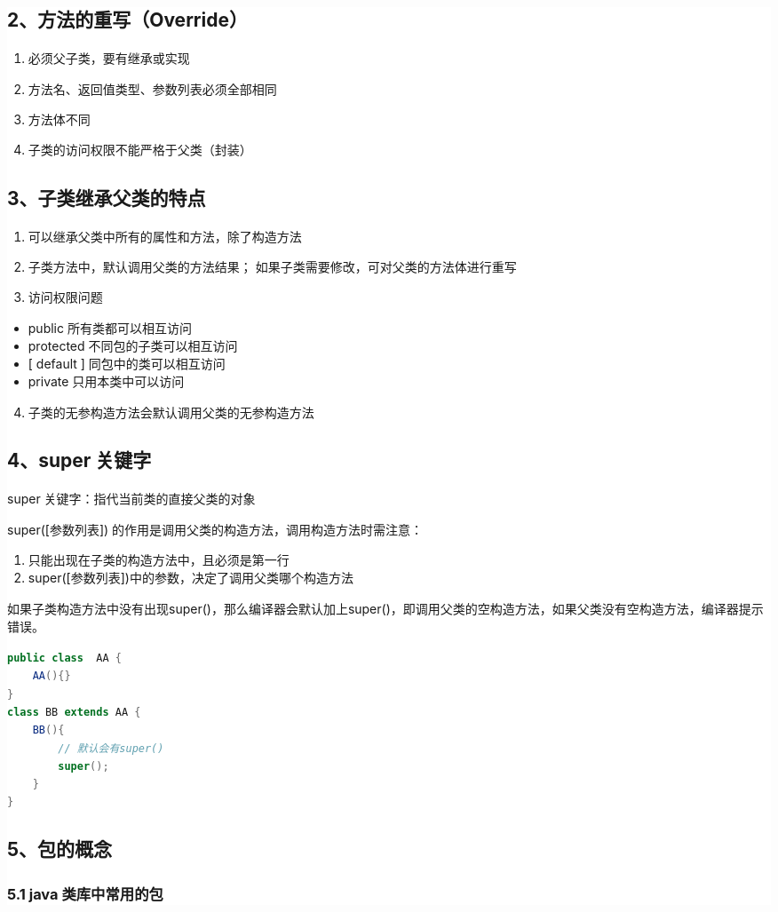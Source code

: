 

## 2、方法的重写（Override）

1. 必须父子类，要有继承或实现

2. 方法名、返回值类型、参数列表必须全部相同

3. 方法体不同

4. 子类的访问权限不能严格于父类（封装）



## 3、子类继承父类的特点

1. 可以继承父类中所有的属性和方法，除了构造方法

2. 子类方法中，默认调用父类的方法结果； 如果子类需要修改，可对父类的方法体进行重写

3. 访问权限问题

- public         所有类都可以相互访问
- protected   不同包的子类可以相互访问
- [ default ]   同包中的类可以相互访问
- private        只用本类中可以访问

4. 子类的无参构造方法会默认调用父类的无参构造方法



## 4、super 关键字

super 关键字：指代当前类的直接父类的对象

super([参数列表]) 的作用是调用父类的构造方法，调用构造方法时需注意：

1. 只能出现在子类的构造方法中，且必须是第一行
2. super([参数列表])中的参数，决定了调用父类哪个构造方法

如果子类构造方法中没有出现super()，那么编译器会默认加上super()，即调用父类的空构造方法，如果父类没有空构造方法，编译器提示错误。

```java
public class  AA {
    AA(){}
}
class BB extends AA {  
    BB(){
        // 默认会有super()
        super();    
    }
}
```



## 5、包的概念

### 5.1 java 类库中常用的包

